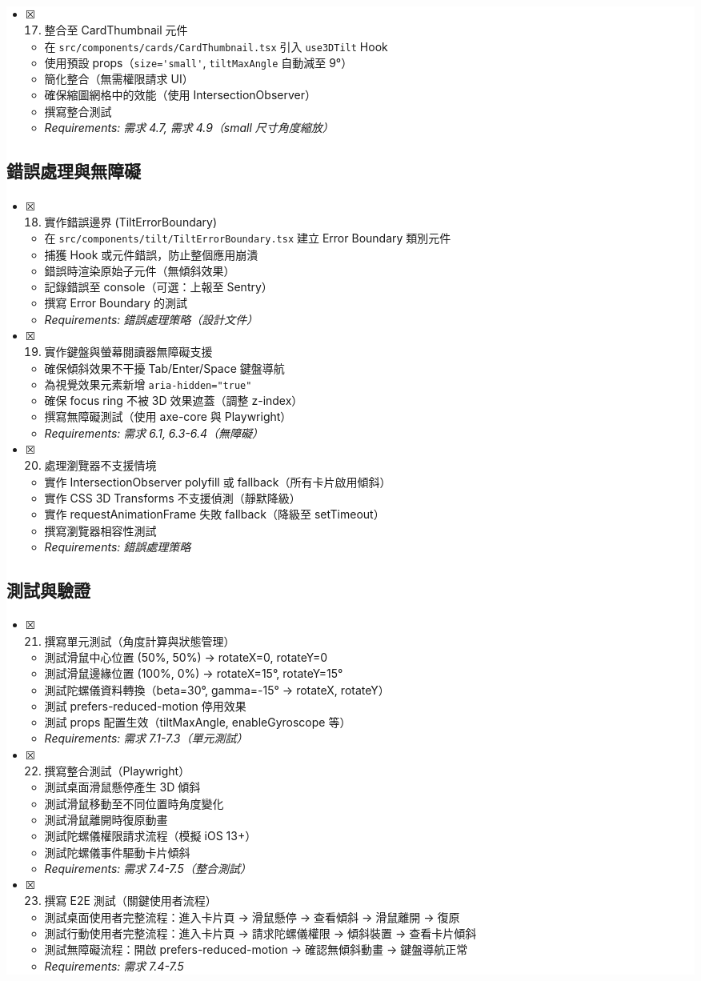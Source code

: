 - [x] 17. 整合至 CardThumbnail 元件
  - 在 `src/components/cards/CardThumbnail.tsx` 引入 `use3DTilt` Hook
  - 使用預設 props（`size='small'`, `tiltMaxAngle` 自動減至 9°）
  - 簡化整合（無需權限請求 UI）
  - 確保縮圖網格中的效能（使用 IntersectionObserver）
  - 撰寫整合測試
  - _Requirements: 需求 4.7, 需求 4.9（small 尺寸角度縮放）_

## 錯誤處理與無障礙

- [x] 18. 實作錯誤邊界 (TiltErrorBoundary)
  - 在 `src/components/tilt/TiltErrorBoundary.tsx` 建立 Error Boundary 類別元件
  - 捕獲 Hook 或元件錯誤，防止整個應用崩潰
  - 錯誤時渲染原始子元件（無傾斜效果）
  - 記錄錯誤至 console（可選：上報至 Sentry）
  - 撰寫 Error Boundary 的測試
  - _Requirements: 錯誤處理策略（設計文件）_

- [x] 19. 實作鍵盤與螢幕閱讀器無障礙支援
  - 確保傾斜效果不干擾 Tab/Enter/Space 鍵盤導航
  - 為視覺效果元素新增 `aria-hidden="true"`
  - 確保 focus ring 不被 3D 效果遮蓋（調整 z-index）
  - 撰寫無障礙測試（使用 axe-core 與 Playwright）
  - _Requirements: 需求 6.1, 6.3-6.4（無障礙）_

- [x] 20. 處理瀏覽器不支援情境
  - 實作 IntersectionObserver polyfill 或 fallback（所有卡片啟用傾斜）
  - 實作 CSS 3D Transforms 不支援偵測（靜默降級）
  - 實作 requestAnimationFrame 失敗 fallback（降級至 setTimeout）
  - 撰寫瀏覽器相容性測試
  - _Requirements: 錯誤處理策略_

## 測試與驗證

- [x] 21. 撰寫單元測試（角度計算與狀態管理）
  - 測試滑鼠中心位置 (50%, 50%) → rotateX=0, rotateY=0
  - 測試滑鼠邊緣位置 (100%, 0%) → rotateX=15°, rotateY=15°
  - 測試陀螺儀資料轉換（beta=30°, gamma=-15° → rotateX, rotateY）
  - 測試 prefers-reduced-motion 停用效果
  - 測試 props 配置生效（tiltMaxAngle, enableGyroscope 等）
  - _Requirements: 需求 7.1-7.3（單元測試）_

- [x] 22. 撰寫整合測試（Playwright）
  - 測試桌面滑鼠懸停產生 3D 傾斜
  - 測試滑鼠移動至不同位置時角度變化
  - 測試滑鼠離開時復原動畫
  - 測試陀螺儀權限請求流程（模擬 iOS 13+）
  - 測試陀螺儀事件驅動卡片傾斜
  - _Requirements: 需求 7.4-7.5（整合測試）_

- [x] 23. 撰寫 E2E 測試（關鍵使用者流程）
  - 測試桌面使用者完整流程：進入卡片頁 → 滑鼠懸停 → 查看傾斜 → 滑鼠離開 → 復原
  - 測試行動使用者完整流程：進入卡片頁 → 請求陀螺儀權限 → 傾斜裝置 → 查看卡片傾斜
  - 測試無障礙流程：開啟 prefers-reduced-motion → 確認無傾斜動畫 → 鍵盤導航正常
  - _Requirements: 需求 7.4-7.5_
